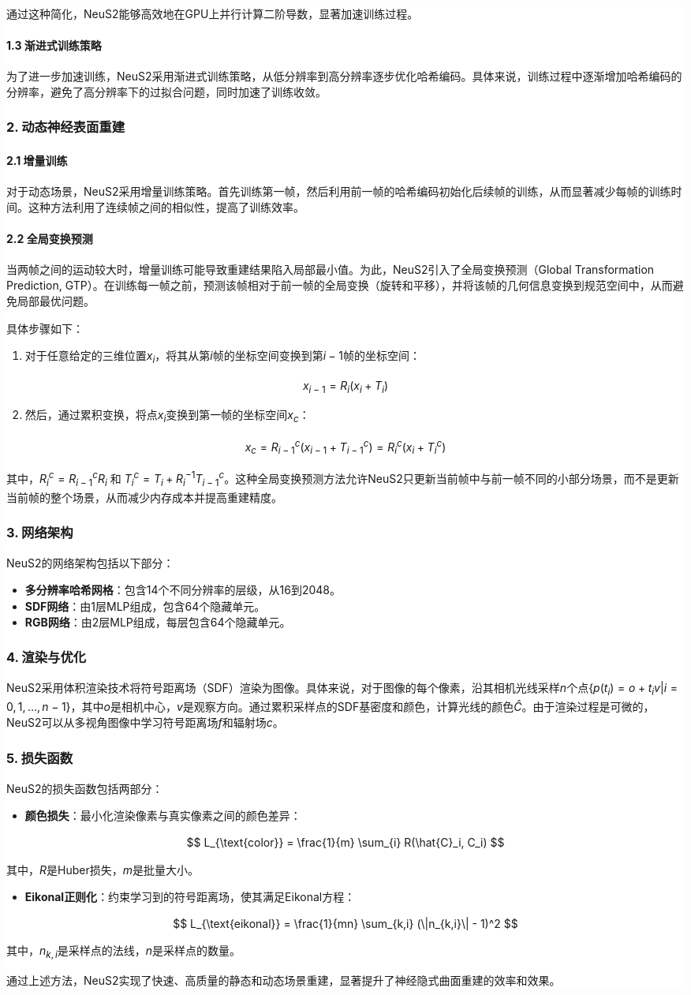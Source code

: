 
通过这种简化，NeuS2能够高效地在GPU上并行计算二阶导数，显著加速训练过程。

#### 1.3 渐进式训练策略
为了进一步加速训练，NeuS2采用渐进式训练策略，从低分辨率到高分辨率逐步优化哈希编码。具体来说，训练过程中逐渐增加哈希编码的分辨率，避免了高分辨率下的过拟合问题，同时加速了训练收敛。

### 2. 动态神经表面重建

#### 2.1 增量训练
对于动态场景，NeuS2采用增量训练策略。首先训练第一帧，然后利用前一帧的哈希编码初始化后续帧的训练，从而显著减少每帧的训练时间。这种方法利用了连续帧之间的相似性，提高了训练效率。

#### 2.2 全局变换预测
当两帧之间的运动较大时，增量训练可能导致重建结果陷入局部最小值。为此，NeuS2引入了全局变换预测（Global Transformation Prediction, GTP）。在训练每一帧之前，预测该帧相对于前一帧的全局变换（旋转和平移），并将该帧的几何信息变换到规范空间中，从而避免局部最优问题。

具体步骤如下：
1. 对于任意给定的三维位置$x_i$，将其从第$i$帧的坐标空间变换到第$i-1$帧的坐标空间：

$$
x_{i-1} = R_i (x_i + T_i)
$$

2. 然后，通过累积变换，将点$x_i$变换到第一帧的坐标空间$x_c$：

$$
x_c = R^c_{i-1} (x_{i-1} + T^c_{i-1}) = R^c_i (x_i + T^c_i)
$$

其中，$R^c_i = R^c_{i-1} R_i$ 和 $T^c_i = T_i + R^{-1}_i T^c_{i-1}$。这种全局变换预测方法允许NeuS2只更新当前帧中与前一帧不同的小部分场景，而不是更新当前帧的整个场景，从而减少内存成本并提高重建精度。

### 3. 网络架构
NeuS2的网络架构包括以下部分：
- **多分辨率哈希网格**：包含14个不同分辨率的层级，从16到2048。
- **SDF网络**：由1层MLP组成，包含64个隐藏单元。
- **RGB网络**：由2层MLP组成，每层包含64个隐藏单元。

### 4. 渲染与优化
NeuS2采用体积渲染技术将符号距离场（SDF）渲染为图像。具体来说，对于图像的每个像素，沿其相机光线采样$n$个点$\{p(t_i) = o + t_i v \vert  i = 0, 1, \dots, n-1\}$，其中$o$是相机中心，$v$是观察方向。通过累积采样点的SDF基密度和颜色，计算光线的颜色$\hat{C}$。由于渲染过程是可微的，NeuS2可以从多视角图像中学习符号距离场$f$和辐射场$c$。

### 5. 损失函数
NeuS2的损失函数包括两部分：
- **颜色损失**：最小化渲染像素与真实像素之间的颜色差异：

$$
L_{\text{color}} = \frac{1}{m} \sum_{i} R(\hat{C}_i, C_i)
$$

其中，$R$是Huber损失，$m$是批量大小。
- **Eikonal正则化**：约束学习到的符号距离场，使其满足Eikonal方程：

$$
L_{\text{eikonal}} = \frac{1}{mn} \sum_{k,i} (\|n_{k,i}\| - 1)^2
$$

其中，$n_{k,i}$是采样点的法线，$n$是采样点的数量。

通过上述方法，NeuS2实现了快速、高质量的静态和动态场景重建，显著提升了神经隐式曲面重建的效率和效果。


